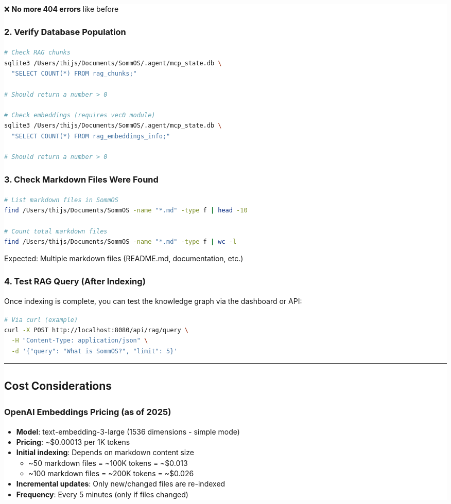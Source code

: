 ❌ **No more 404 errors** like before

### 2. Verify Database Population

```bash
# Check RAG chunks
sqlite3 /Users/thijs/Documents/SommOS/.agent/mcp_state.db \
  "SELECT COUNT(*) FROM rag_chunks;"

# Should return a number > 0

# Check embeddings (requires vec0 module)
sqlite3 /Users/thijs/Documents/SommOS/.agent/mcp_state.db \
  "SELECT COUNT(*) FROM rag_embeddings_info;"

# Should return a number > 0
```

### 3. Check Markdown Files Were Found

```bash
# List markdown files in SommOS
find /Users/thijs/Documents/SommOS -name "*.md" -type f | head -10

# Count total markdown files
find /Users/thijs/Documents/SommOS -name "*.md" -type f | wc -l
```

Expected: Multiple markdown files (README.md, documentation, etc.)

### 4. Test RAG Query (After Indexing)

Once indexing is complete, you can test the knowledge graph via the dashboard or API:

```bash
# Via curl (example)
curl -X POST http://localhost:8080/api/rag/query \
  -H "Content-Type: application/json" \
  -d '{"query": "What is SommOS?", "limit": 5}'
```

---

## Cost Considerations

### OpenAI Embeddings Pricing (as of 2025)

- **Model**: text-embedding-3-large (1536 dimensions - simple mode)
- **Pricing**: ~$0.00013 per 1K tokens
- **Initial indexing**: Depends on markdown content size
  - ~50 markdown files = ~100K tokens = ~$0.013
  - ~100 markdown files = ~200K tokens = ~$0.026
- **Incremental updates**: Only new/changed files are re-indexed
- **Frequency**: Every 5 minutes (only if files changed)
